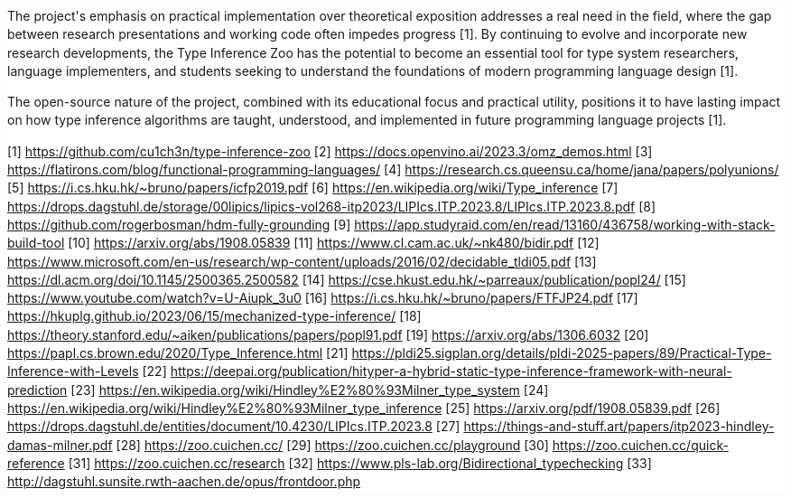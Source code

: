 The project's emphasis on practical implementation over theoretical exposition addresses a real need in the field, where the gap between research presentations and working code often impedes progress [1]. By continuing to evolve and incorporate new research developments, the Type Inference Zoo has the potential to become an essential tool for type system researchers, language implementers, and students seeking to understand the foundations of modern programming language design [1].

The open-source nature of the project, combined with its educational focus and practical utility, positions it to have lasting impact on how type inference algorithms are taught, understood, and implemented in future programming language projects [1].

[1] https://github.com/cu1ch3n/type-inference-zoo
[2] https://docs.openvino.ai/2023.3/omz_demos.html
[3] https://flatirons.com/blog/functional-programming-languages/
[4] https://research.cs.queensu.ca/home/jana/papers/polyunions/
[5] https://i.cs.hku.hk/~bruno/papers/icfp2019.pdf
[6] https://en.wikipedia.org/wiki/Type_inference
[7] https://drops.dagstuhl.de/storage/00lipics/lipics-vol268-itp2023/LIPIcs.ITP.2023.8/LIPIcs.ITP.2023.8.pdf
[8] https://github.com/rogerbosman/hdm-fully-grounding
[9] https://app.studyraid.com/en/read/13160/436758/working-with-stack-build-tool
[10] https://arxiv.org/abs/1908.05839
[11] https://www.cl.cam.ac.uk/~nk480/bidir.pdf
[12] https://www.microsoft.com/en-us/research/wp-content/uploads/2016/02/decidable_tldi05.pdf
[13] https://dl.acm.org/doi/10.1145/2500365.2500582
[14] https://cse.hkust.edu.hk/~parreaux/publication/popl24/
[15] https://www.youtube.com/watch?v=U-Aiupk_3u0
[16] https://i.cs.hku.hk/~bruno/papers/FTFJP24.pdf
[17] https://hkuplg.github.io/2023/06/15/mechanized-type-inference/
[18] https://theory.stanford.edu/~aiken/publications/papers/popl91.pdf
[19] https://arxiv.org/abs/1306.6032
[20] https://papl.cs.brown.edu/2020/Type_Inference.html
[21] https://pldi25.sigplan.org/details/pldi-2025-papers/89/Practical-Type-Inference-with-Levels
[22] https://deepai.org/publication/hityper-a-hybrid-static-type-inference-framework-with-neural-prediction
[23] https://en.wikipedia.org/wiki/Hindley%E2%80%93Milner_type_system
[24] https://en.wikipedia.org/wiki/Hindley%E2%80%93Milner_type_inference
[25] https://arxiv.org/pdf/1908.05839.pdf
[26] https://drops.dagstuhl.de/entities/document/10.4230/LIPIcs.ITP.2023.8
[27] https://things-and-stuff.art/papers/itp2023-hindley-damas-milner.pdf
[28] https://zoo.cuichen.cc/
[29] https://zoo.cuichen.cc/playground
[30] https://zoo.cuichen.cc/quick-reference
[31] https://zoo.cuichen.cc/research
[32] https://www.pls-lab.org/Bidirectional_typechecking
[33] http://dagstuhl.sunsite.rwth-aachen.de/opus/frontdoor.php